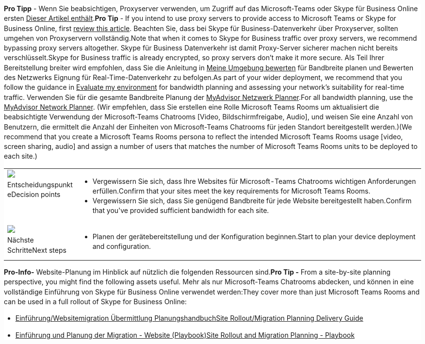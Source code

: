 <span data-ttu-id="9ba39-119">**Pro Tipp** - Wenn Sie beabsichtigen, Proxyserver verwenden, um Zugriff auf das Microsoft-Teams oder Skype für Business Online ersten [Dieser Artikel enthält](https://docs.microsoft.com/skypeforbusiness/optimizing-your-network/proxy-servers-for-skype-for-business-online).</span><span class="sxs-lookup"><span data-stu-id="9ba39-119">**Pro Tip** - If you intend to use proxy servers to provide access to Microsoft Teams or Skype for Business Online, first [review this article](https://docs.microsoft.com/skypeforbusiness/optimizing-your-network/proxy-servers-for-skype-for-business-online).</span></span> <span data-ttu-id="9ba39-120">Beachten Sie, dass bei Skype für Business-Datenverkehr über Proxyserver, sollten umgehen von Proxyservern vollständig.</span><span class="sxs-lookup"><span data-stu-id="9ba39-120">Note that when it comes to Skype for Business traffic over proxy servers, we recommend bypassing proxy servers altogether.</span></span> <span data-ttu-id="9ba39-121">Skype für Business Datenverkehr ist damit Proxy-Server sicherer machen nicht bereits verschlüsselt.</span><span class="sxs-lookup"><span data-stu-id="9ba39-121">Skype for Business traffic is already encrypted, so proxy servers don’t make it more secure.</span></span> <span data-ttu-id="9ba39-122">Als Teil Ihrer Bereitstellung breiter wird empfohlen, dass Sie die Anleitung in [Meine Umgebung bewerten](https://docs.microsoft.com/MicrosoftTeams/3-envision-evaluate-my-environment#network-readiness) für Bandbreite planen und Bewerten des Netzwerks Eignung für Real-Time-Datenverkehr zu befolgen.</span><span class="sxs-lookup"><span data-stu-id="9ba39-122">As part of your wider deployment, we recommend that you follow the guidance in [Evaluate my environment](https://docs.microsoft.com/MicrosoftTeams/3-envision-evaluate-my-environment#network-readiness) for bandwidth planning and assessing your network’s suitability for real-time traffic.</span></span> <span data-ttu-id="9ba39-123">Verwenden Sie für die gesamte Bandbreite Planung der [MyAdvisor Netzwerk Planner](https://myadvisor.fasttrack.microsoft.com/CloudVoice/NetworkPlanner).</span><span class="sxs-lookup"><span data-stu-id="9ba39-123">For all bandwidth planning, use the [MyAdvisor Network Planner](https://myadvisor.fasttrack.microsoft.com/CloudVoice/NetworkPlanner).</span></span> <span data-ttu-id="9ba39-124">(Wir empfehlen, dass Sie erstellen eine Rolle Microsoft Teams Rooms um aktualisiert die beabsichtigte Verwendung der Microsoft-Teams Chatrooms [Video, Bildschirmfreigabe, Audio], und weisen Sie eine Anzahl von Benutzern, die ermittelt die Anzahl der Einheiten von Microsoft-Teams Chatrooms für jeden Standort bereitgestellt werden.)</span><span class="sxs-lookup"><span data-stu-id="9ba39-124">(We recommend that you create a Microsoft Teams Rooms persona to reflect the intended Microsoft Teams Rooms usage [video, screen sharing, audio] and assign a number of users that matches the number of Microsoft Teams Rooms units to be deployed to each site.)</span></span> 

|    |     |
|-----------|------------|
| ![](../media/audio_conferencing_image7.png) <br/><span data-ttu-id="9ba39-125">Entscheidungspunkte</span><span class="sxs-lookup"><span data-stu-id="9ba39-125">Decision points</span></span>|<ul><li><span data-ttu-id="9ba39-126">Vergewissern Sie sich, dass Ihre Websites für Microsoft-Teams Chatrooms wichtigen Anforderungen erfüllen.</span><span class="sxs-lookup"><span data-stu-id="9ba39-126">Confirm that your sites meet the key requirements for Microsoft Teams Rooms.</span></span></li><li><span data-ttu-id="9ba39-127">Vergewissern Sie sich, dass Sie genügend Bandbreite für jede Website bereitgestellt haben.</span><span class="sxs-lookup"><span data-stu-id="9ba39-127">Confirm that you've provided sufficient bandwidth for each site.</span></span></li></ul>| 
| ![](../media/audio_conferencing_image9.png)<br/><span data-ttu-id="9ba39-128">Nächste Schritte</span><span class="sxs-lookup"><span data-stu-id="9ba39-128">Next steps</span></span>|<ul><li><span data-ttu-id="9ba39-129">Planen der gerätebereitstellung und der Konfiguration beginnen.</span><span class="sxs-lookup"><span data-stu-id="9ba39-129">Start to plan your device deployment and configuration.</span></span></li></ul>| 

<span data-ttu-id="9ba39-130">**Pro-Info-** Website-Planung im Hinblick auf nützlich die folgenden Ressourcen sind.</span><span class="sxs-lookup"><span data-stu-id="9ba39-130">**Pro Tip -** From a site-by-site planning perspective, you might find the following assets useful.</span></span> <span data-ttu-id="9ba39-131">Mehr als nur Microsoft-Teams Chatrooms abdecken, und können in eine vollständige Einführung von Skype für Business Online verwendet werden:</span><span class="sxs-lookup"><span data-stu-id="9ba39-131">They cover more than just Microsoft Teams Rooms and can be used in a full rollout of Skype for Business Online:</span></span>

-   [<span data-ttu-id="9ba39-132">Einführung/Websitemigration Übermittlung Planungshandbuch</span><span class="sxs-lookup"><span data-stu-id="9ba39-132">Site Rollout/Migration Planning Delivery Guide</span></span>](https://myadvisor.fasttrack.microsoft.com/CloudVoice/Downloads?SelectedIDs=5_1_0_24)

-   [<span data-ttu-id="9ba39-133">Einführung und Planung der Migration - Website (Playbook)</span><span class="sxs-lookup"><span data-stu-id="9ba39-133">Site Rollout and Migration Planning - Playbook</span></span>](https://myadvisor.fasttrack.microsoft.com/CloudVoice/Downloads?SelectedIDs=5_1_0_16)
